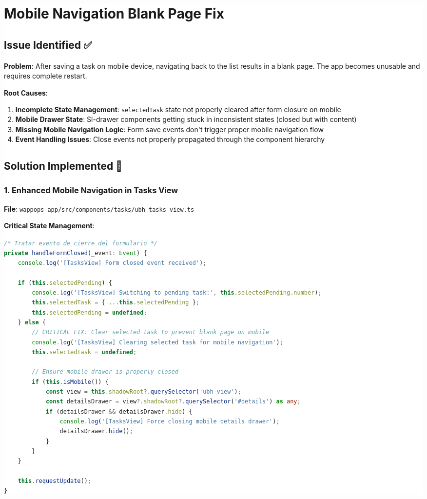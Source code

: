 # Mobile Navigation Blank Page Fix

## Issue Identified ✅

**Problem**: After saving a task on mobile device, navigating back to the list results in a blank page. The app becomes unusable and requires complete restart.

**Root Causes**:
1. **Incomplete State Management**: `selectedTask` state not properly cleared after form closure on mobile
2. **Mobile Drawer State**: Sl-drawer components getting stuck in inconsistent states (closed but with content)
3. **Missing Mobile Navigation Logic**: Form save events don't trigger proper mobile navigation flow
4. **Event Handling Issues**: Close events not properly propagated through the component hierarchy

## Solution Implemented 🔧

### 1. Enhanced Mobile Navigation in Tasks View

**File**: `wappops-app/src/components/tasks/ubh-tasks-view.ts`

**Critical State Management**:
```typescript
/* Tratar evento de cierre del formulario */
private handleFormClosed(_event: Event) {
    console.log('[TasksView] Form closed event received');
    
    if (this.selectedPending) {
        console.log('[TasksView] Switching to pending task:', this.selectedPending.number);
        this.selectedTask = { ...this.selectedPending };
        this.selectedPending = undefined;
    } else {
        // CRITICAL FIX: Clear selected task to prevent blank page on mobile
        console.log('[TasksView] Clearing selected task for mobile navigation');
        this.selectedTask = undefined;
        
        // Ensure mobile drawer is properly closed
        if (this.isMobile()) {
            const view = this.shadowRoot?.querySelector('ubh-view');
            const detailsDrawer = view?.shadowRoot?.querySelector('#details') as any;
            if (detailsDrawer && detailsDrawer.hide) {
                console.log('[TasksView] Force closing mobile details drawer');
                detailsDrawer.hide();
            }
        }
    }
    
    this.requestUpdate();
}
```
